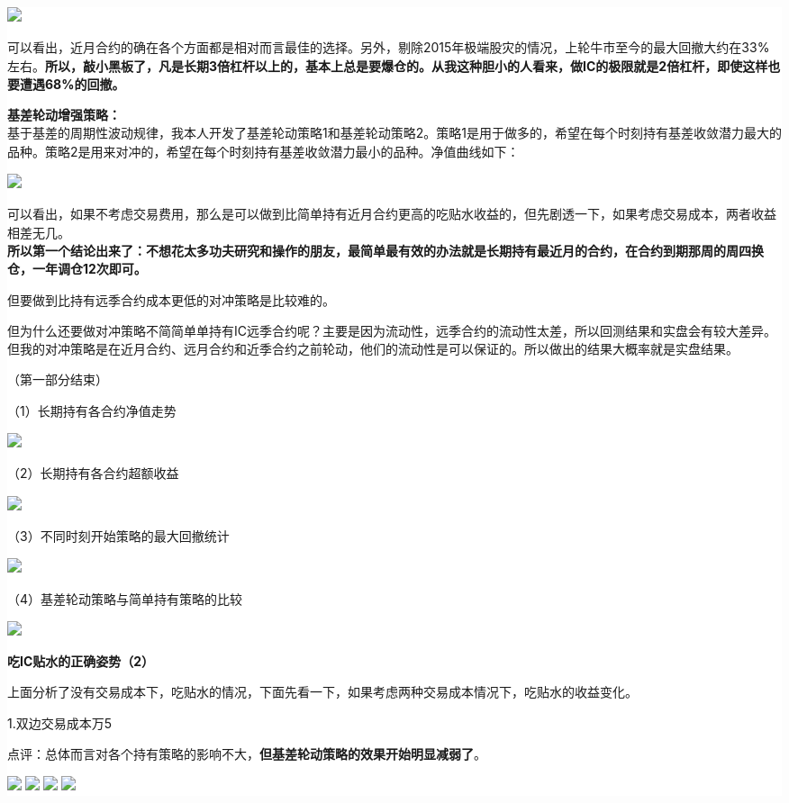 [![](https://www.jisilu.cn/uploads/questions/20210203/1f4407d63277510c8efc30d88d1bcf73.PNG)](https://www.jisilu.cn/uploads/questions/20210203/1f4407d63277510c8efc30d88d1bcf73.PNG)

  
可以看出，近月合约的确在各个方面都是相对而言最佳的选择。另外，剔除2015年极端股灾的情况，上轮牛市至今的最大回撤大约在33%左右。**所以，敲小黑板了，凡是长期3倍杠杆以上的，基本上总是要爆仓的。从我这种胆小的人看来，做IC的极限就是2倍杠杆，即使这样也要遭遇68%的回撤。**  
  
**基差轮动增强策略：**  
基于基差的周期性波动规律，我本人开发了基差轮动策略1和基差轮动策略2。策略1是用于做多的，希望在每个时刻持有基差收敛潜力最大的品种。策略2是用来对冲的，希望在每个时刻持有基差收敛潜力最小的品种。净值曲线如下：  
  

[![](https://www.jisilu.cn/uploads/questions/20210203/cb8536a52f1997ae6d905ee98890701e.PNG)](https://www.jisilu.cn/uploads/questions/20210203/cb8536a52f1997ae6d905ee98890701e.PNG)

  
  
可以看出，如果不考虑交易费用，那么是可以做到比简单持有近月合约更高的吃贴水收益的，但先剧透一下，如果考虑交易成本，两者收益相差无几。  
**所以第一个结论出来了：不想花太多功夫研究和操作的朋友，最简单最有效的办法就是长期持有最近月的合约，在合约到期那周的周四换仓，一年调仓12次即可。**  
  
但要做到比持有远季合约成本更低的对冲策略是比较难的。  
  
但为什么还要做对冲策略不简简单单持有IC远季合约呢？主要是因为流动性，远季合约的流动性太差，所以回测结果和实盘会有较大差异。但我的对冲策略是在近月合约、远月合约和近季合约之前轮动，他们的流动性是可以保证的。所以做出的结果大概率就是实盘结果。  
  
（第一部分结束）
  
（1）长期持有各合约净值走势

[![](https://www.jisilu.cn/uploads/answer/20210203/d266d01661ca34ee51911a2c0c68d3d4.PNG)](https://www.jisilu.cn/uploads/answer/20210203/d266d01661ca34ee51911a2c0c68d3d4.PNG)


（2）长期持有各合约超额收益

[![](https://www.jisilu.cn/uploads/answer/20210203/bddd5b756811425da932781a6a1f2b93.PNG)](https://www.jisilu.cn/uploads/answer/20210203/bddd5b756811425da932781a6a1f2b93.PNG)


（3）不同时刻开始策略的最大回撤统计

[![](https://www.jisilu.cn/uploads/answer/20210203/f3dd993f36256ea7805aaa0a7c4c7b3d.PNG)](https://www.jisilu.cn/uploads/answer/20210203/f3dd993f36256ea7805aaa0a7c4c7b3d.PNG)


（4）基差轮动策略与简单持有策略的比较

[![](https://www.jisilu.cn/uploads/answer/20210203/645a615dbc04d71a459f212ac57aa61c.PNG)](https://www.jisilu.cn/uploads/answer/20210203/645a615dbc04d71a459f212ac57aa61c.PNG)


**吃IC贴水的正确姿势（2）**  
  
上面分析了没有交易成本下，吃贴水的情况，下面先看一下，如果考虑两种交易成本情况下，吃贴水的收益变化。  
  
1.双边交易成本万5  
  
点评：总体而言对各个持有策略的影响不大，**但基差轮动策略的效果开始明显减弱了**。

[![](https://www.jisilu.cn/uploads/answer/20210210/25f9d934c289ba4085b03b45420fe454.PNG)](https://www.jisilu.cn/uploads/answer/20210210/25f9d934c289ba4085b03b45420fe454.PNG) [![](https://www.jisilu.cn/uploads/answer/20210210/c2f75419820645b42de4af0c1a8282e8.PNG)](https://www.jisilu.cn/uploads/answer/20210210/c2f75419820645b42de4af0c1a8282e8.PNG) [![](https://www.jisilu.cn/uploads/answer/20210210/8d870c6ffe6896c9774c44975f4c316a.PNG)](https://www.jisilu.cn/uploads/answer/20210210/8d870c6ffe6896c9774c44975f4c316a.PNG) [![](https://www.jisilu.cn/uploads/answer/20210210/59ab65b378b42a5f015543b4f82ee86e.PNG)](https://www.jisilu.cn/uploads/answer/20210210/59ab65b378b42a5f015543b4f82ee86e.PNG)
